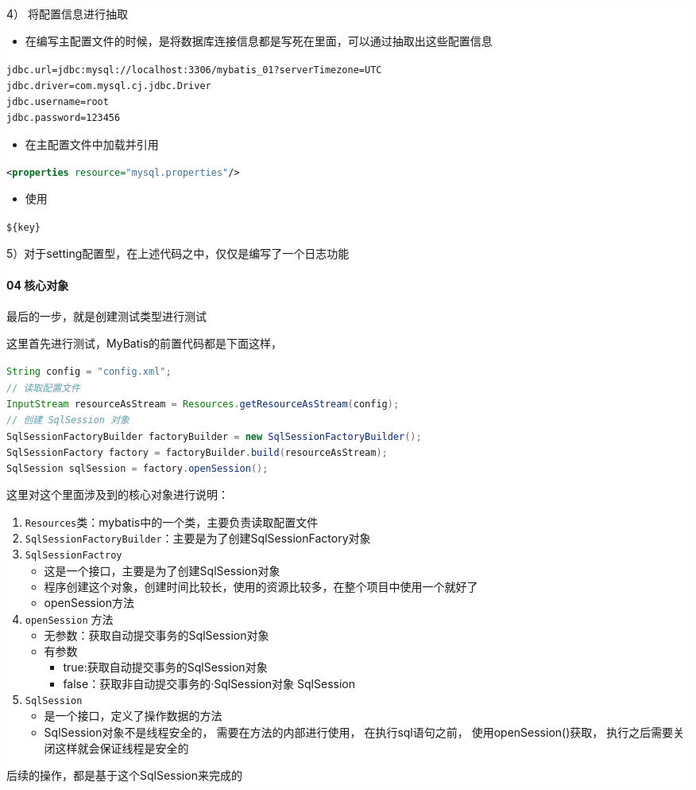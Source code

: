 4） 将配置信息进行抽取

- 在编写主配置文件的时候，是将数据库连接信息都是写死在里面，可以通过抽取出这些配置信息

```properties
jdbc.url=jdbc:mysql://localhost:3306/mybatis_01?serverTimezone=UTC
jdbc.driver=com.mysql.cj.jdbc.Driver
jdbc.username=root
jdbc.password=123456
```

- 在主配置文件中加载并引用

```xml
<properties resource="mysql.properties"/>
```

- 使用

```xml
${key}
```

5）对于setting配置型，在上述代码之中，仅仅是编写了一个日志功能

#### 04 核心对象

最后的一步，就是创建测试类型进行测试

这里首先进行测试，MyBatis的前置代码都是下面这样，

```java
String config = "config.xml";
// 读取配置文件
InputStream resourceAsStream = Resources.getResourceAsStream(config);
// 创建 SqlSession 对象
SqlSessionFactoryBuilder factoryBuilder = new SqlSessionFactoryBuilder();
SqlSessionFactory factory = factoryBuilder.build(resourceAsStream);
SqlSession sqlSession = factory.openSession();
```

这里对这个里面涉及到的核心对象进行说明：

1. `Resources`类：mybatis中的一个类，主要负责读取配置文件
2. `SqlSessionFactoryBuilder`：主要是为了创建SqlSessionFactory对象
3. `SqlSessionFactroy`
    - 这是一个接口，主要是为了创建SqlSession对象 
    - 程序创建这个对象，创建时间比较长，使用的资源比较多，在整个项目中使用一个就好了 
    - openSession方法
4. `openSession` 方法
    - 无参数：获取自动提交事务的SqlSession对象 
    - 有参数 
        - true:获取自动提交事务的SqlSession对象 
        - false：获取非自动提交事务的·SqlSession对象 SqlSession
5. `SqlSession`
    - 是一个接口，定义了操作数据的方法 
    - SqlSession对象不是线程安全的，  需要在方法的内部进行使用，  在执行sql语句之前，  使用openSession()获取，  执行之后需要关闭这样就会保证线程是安全的

后续的操作，都是基于这个SqlSession来完成的
